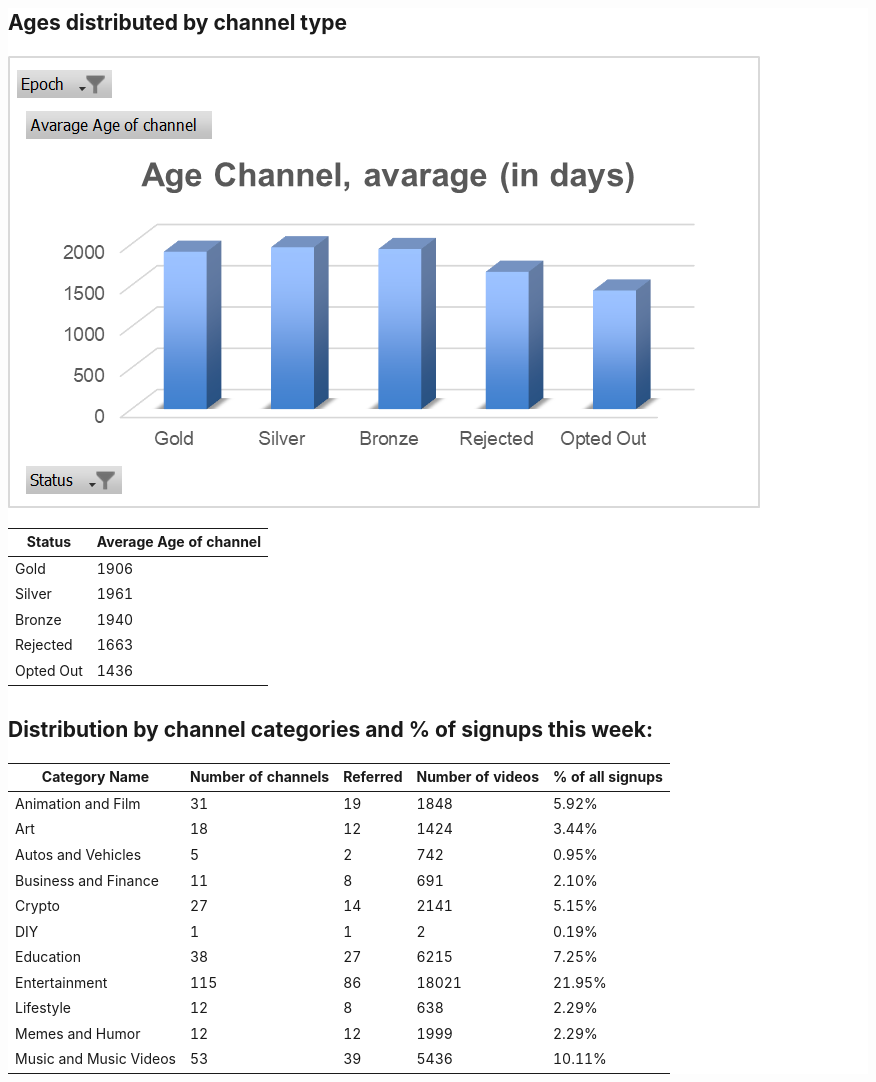 ## Ages distributed by channel type

![Untitled](YPP%20Report%20018%20(19%2002%2024%20-25%2002%2024)/Untitled%203.png)

| Status | Average Age of channel |
| --- | --- |
| Gold | 1906 |
| Silver | 1961 |
| Bronze | 1940 |
| Rejected | 1663 |
| Opted Out | 1436 |

## Distribution by channel categories and % of signups this week:

| Category Name | Number of channels | Referred | Number of videos | % of all signups |
| --- | --- | --- | --- | --- |
| Animation and Film | 31 | 19 | 1848 | 5.92% |
| Art | 18 | 12 | 1424 | 3.44% |
| Autos and Vehicles | 5 | 2 | 742 | 0.95% |
| Business and Finance | 11 | 8 | 691 | 2.10% |
| Crypto | 27 | 14 | 2141 | 5.15% |
| DIY | 1 | 1 | 2 | 0.19% |
| Education | 38 | 27 | 6215 | 7.25% |
| Entertainment | 115 | 86 | 18021 | 21.95% |
| Lifestyle | 12 | 8 | 638 | 2.29% |
| Memes and Humor | 12 | 12 | 1999 | 2.29% |
| Music and Music Videos | 53 | 39 | 5436 | 10.11% |